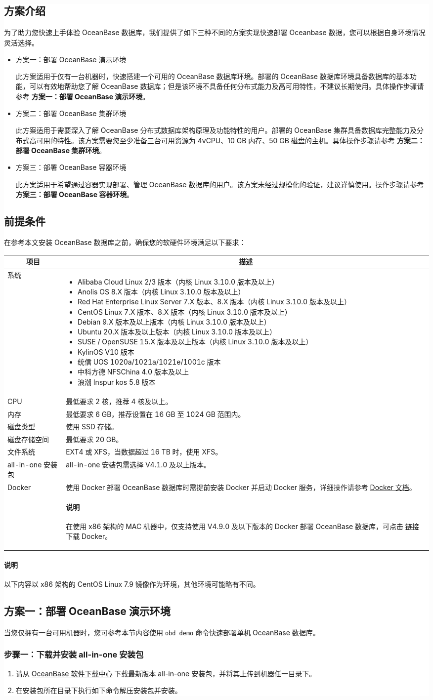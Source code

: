 ## 方案介绍

为了助力您快速上手体验 OceanBase 数据库，我们提供了如下三种不同的方案实现快速部署 Oceanbase 数据，您可以根据自身环境情况灵活选择。

* 方案一：部署 OceanBase 演示环境

  此方案适用于仅有一台机器时，快速搭建一个可用的 OceanBase 数据库环境。部署的 OceanBase 数据库环境具备数据库的基本功能，可以有效地帮助您了解 OceanBase 数据库；但是该环境不具备任何分布式能力及高可用特性，不建议长期使用。具体操作步骤请参考 **方案一：部署 OceanBase 演示环境**。

* 方案二：部署 OceanBase 集群环境

  此方案适用于需要深入了解 OceanBase 分布式数据库架构原理及功能特性的用户。部署的 OceanBase 集群具备数据库完整能力及分布式高可用的特性。该方案需要您至少准备三台可用资源为 4vCPU、10 GB 内存、50 GB 磁盘的主机。具体操作步骤请参考 **方案二：部署 OceanBase 集群环境**。

* 方案三：部署 OceanBase 容器环境

  此方案适用于希望通过容器实现部署、管理 OceanBase 数据库的用户。该方案未经过规模化的验证，建议谨慎使用。操作步骤请参考 **方案三：部署 OceanBase 容器环境**。

## 前提条件

在参考本文安装 OceanBase 数据库之前，确保您的软硬件环境满足以下要求：

| 项目 | 描述 |
| --- | --- |
|系统|<ul><li>Alibaba Cloud Linux 2/3 版本（内核 Linux 3.10.0 版本及以上）</li><li>Anolis OS 8.X 版本（内核 Linux 3.10.0 版本及以上）</li><li>Red Hat Enterprise Linux Server 7.X 版本、8.X 版本（内核 Linux 3.10.0 版本及以上）</li><li>CentOS Linux 7.X 版本、8.X 版本（内核 Linux 3.10.0 版本及以上）</li><li>Debian 9.X 版本及以上版本（内核 Linux 3.10.0 版本及以上）</li><li>Ubuntu 20.X 版本及以上版本（内核 Linux 3.10.0 版本及以上）</li><li>SUSE / OpenSUSE 15.X 版本及以上版本（内核 Linux 3.10.0 版本及以上） </li><li>KylinOS V10 版本</li><li>统信 UOS 1020a/1021a/1021e/1001c 版本</li><li>中科方德 NFSChina 4.0 版本及以上</li><li>浪潮 Inspur kos 5.8 版本</li></ul>|
|CPU|最低要求 2 核，推荐 4 核及以上。|
|内存|最低要求 6 GB，推荐设置在 16 GB 至 1024 GB 范围内。|
|磁盘类型| 使用 SSD 存储。|
|磁盘存储空间|最低要求 20 GB。|
|文件系统|EXT4 或 XFS，当数据超过 16 TB 时，使用 XFS。|
| all-in-one 安装包 | all-in-one 安装包需选择 V4.1.0 及以上版本。|
| Docker | 使用 Docker 部署 OceanBase 数据库时需提前安装 Docker 并启动 Docker 服务，详细操作请参考 [Docker 文档](https://docs.docker.com/get-docker/)。<main id="notice" type='explain'><h4>说明</h4><p>在使用 x86 架构的 MAC 机器中，仅支持使用 V4.9.0 及以下版本的 Docker 部署 OceanBase 数据库，可点击 <a href="https://desktop.docker.com/mac/main/amd64/81317/Docker.dmg?_gl=17jelfd_gcl_auOTk5Nzk0MDUwLjE3MTE4ODMyNzM._gaNDQyMjE1MDE5LjE3MTE4ODMyNzQ._ga_XJWPQMJYHQ*MTcxOTIxOTEwMy4xMS4xLjE3MTkyMjEwMTAuNjAuMC4w">链接</a> 下载 Docker。</p></main>   |

<main id="notice" type='explain'>
  <h4>说明</h4>
  <p> 以下内容以 x86 架构的 CentOS Linux 7.9 镜像作为环境，其他环境可能略有不同。 </p>
</main>

## 方案一：部署 OceanBase 演示环境

当您仅拥有一台可用机器时，您可参考本节内容使用 `obd demo` 命令快速部署单机 OceanBase 数据库。

### 步骤一：下载并安装 all-in-one 安装包

1. 请从 [OceanBase 软件下载中心](https://www.oceanbase.com/softwarecenter) 下载最新版本 all-in-one 安装包，并将其上传到机器任一目录下。

2. 在安装包所在目录下执行如下命令解压安装包并安装。
